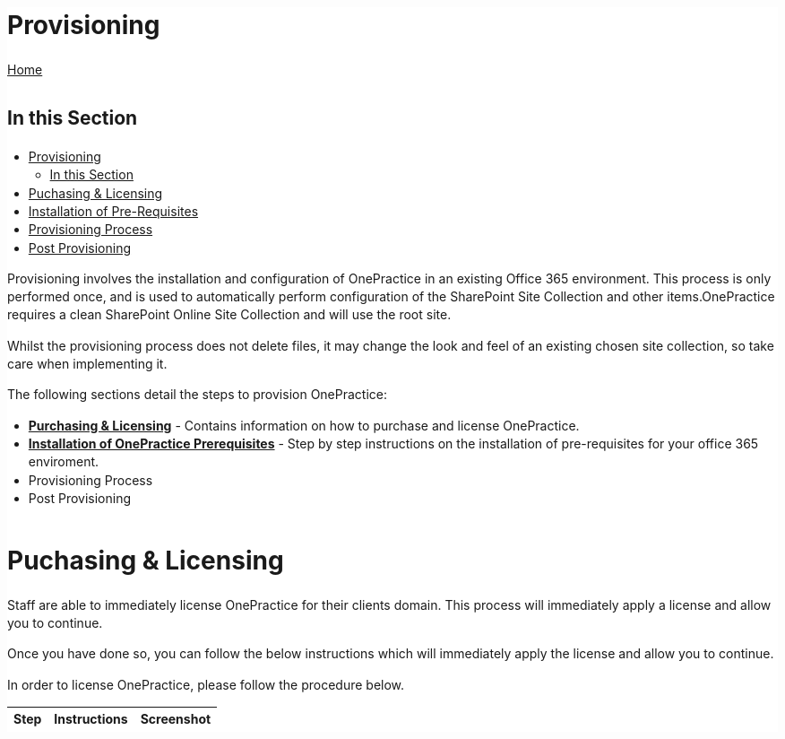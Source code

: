 # Provisioning

[Home](introduction.md)

## In this Section

- [Provisioning](#provisioning)
  - [In this Section](#in-this-section)
- [Puchasing & Licensing](#puchasing--licensing)
- [Installation of Pre-Requisites](#installation-of-pre-requisites)
- [Provisioning Process](#provisioning-process)
- [Post Provisioning](#post-provisioning)

Provisioning involves the installation and configuration of OnePractice in an existing Office 365 environment. This process is only performed once, and is used to automatically perform configuration of the SharePoint Site Collection and other items.OnePractice requires a clean SharePoint Online Site Collection and will use the root site. 

Whilst the provisioning process does not delete files, it may change the look and feel of an existing chosen site collection, so take care when implementing it.

The following sections detail the steps to provision OnePractice:

- **[Purchasing & Licensing](#puchasing--licensing)** - Contains information on how to purchase and license OnePractice.
- **[Installation of OnePractice Prerequisites](#installation-of-pre-requisites)** - Step by step instructions on the installation of pre-requisites for your office 365 enviroment.
- Provisioning Process
- Post Provisioning


# Puchasing & Licensing

Staff are able to immediately license OnePractice for their clients domain. This process will immediately apply a license and allow you to continue.

Once you have done so, you can follow the below instructions which will immediately apply the license and allow you to continue.

In order to license OnePractice, please follow the procedure below.

| Step | Instructions | Screenshot |
| -- | -- | --: |